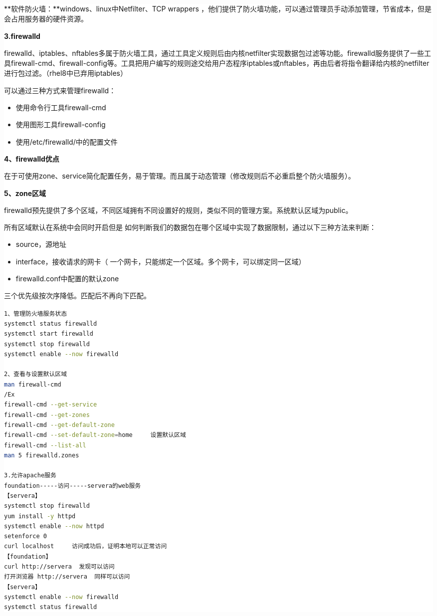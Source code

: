 **软件防火墙：**windows、linux中Netfilter、TCP wrappers ，他们提供了防火墙功能，可以通过管理员手动添加管理，节省成本，但是会占用服务器的硬件资源。



**3.firewalld**

firewalld、iptables、nftables多属于防火墙工具，通过工具定义规则后由内核netfilter实现数据包过滤等功能。firewalld服务提供了一些工具firewall-cmd、firewall-config等。工具把用户编写的规则途交给用户态程序iptables或nftables，再由后者将指令翻译给内核的netfilter进行包过滤。（rhel8中已弃用iptables）



可以通过三种方式来管理firewalld：

- 使用命令行工具firewall-cmd

- 使用图形工具firewall-config

- 使用/etc/firewalld/中的配置文件



**4、firewalld优点**

在于可使用zone、service简化配置任务，易于管理。而且属于动态管理（修改规则后不必重启整个防火墙服务）。



**5、zone区域**

firewalld预先提供了多个区域，不同区域拥有不同设置好的规则，类似不同的管理方案。系统默认区域为public。

所有区域默认在系统中会同时开启但是 如何判断我们的数据包在哪个区域中实现了数据限制，通过以下三种方法来判断：

- source，源地址

- interface，接收请求的网卡（ 一个网卡，只能绑定一个区域。多个网卡，可以绑定同一区域）

- firewalld.conf中配置的默认zone

三个优先级按次序降低。匹配后不再向下匹配。





  ```bash
1、管理防火墙服务状态
systemctl status firewalld 
systemctl start firewalld 
systemctl stop firewalld 
systemctl enable --now firewalld 
   
2、查看与设置默认区域
man firewall-cmd
/Ex
firewall-cmd --get-service
firewall-cmd --get-zones
firewall-cmd --get-default-zone 
firewall-cmd --set-default-zone=home     设置默认区域
firewall-cmd --list-all
man 5 firewalld.zones

3.允许apache服务
foundation-----访问-----servera的web服务
【servera】
systemctl stop firewalld
yum install -y httpd
systemctl enable --now httpd
setenforce 0
curl localhost     访问成功后，证明本地可以正常访问
【foundation】
curl http://servera  发现可以访问
打开浏览器 http://servera  同样可以访问
【servera】
systemctl enable --now firewalld
systemctl status firewalld
  ```